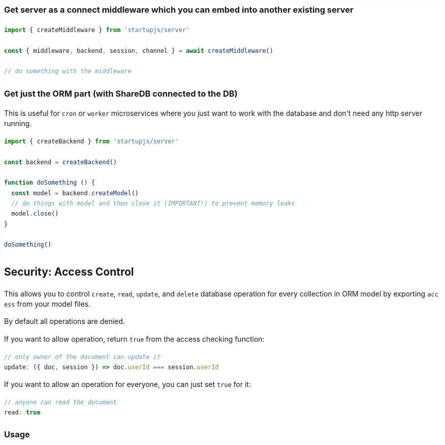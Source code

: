 ### Get server as a connect middleware which you can embed into another existing server

```js
import { createMiddleware } from 'startupjs/server'

const { middleware, backend, session, channel } = await createMiddleware()

// do something with the middleware
```

### Get just the ORM part (with ShareDB connected to the DB)

This is useful for `cron` or `worker` microservices where you just want to work with the database and don't need any http server running.

```js
import { createBackend } from 'startupjs/server'

const backend = createBackend()

function doSomething () {
  const model = backend.createModel()
  // do things with model and then close it (IMPORTANT!) to prevent memory leaks
  model.close()
}

doSomething()
```

## Security: Access Control

This allows you to control `create`, `read`, `update`, and `delete` database operation for every collection in ORM model by
exporting `access` from your model files.

By default all operations are denied.

If you want to allow operation, return `true` from the access checking function:

```js
// only owner of the document can update it
update: ({ doc, session }) => doc.userId === session.userId
```

If you want to allow an operation for everyone, you can just set `true` for it:

```js
// anyone can read the document
read: true
```

### Usage
